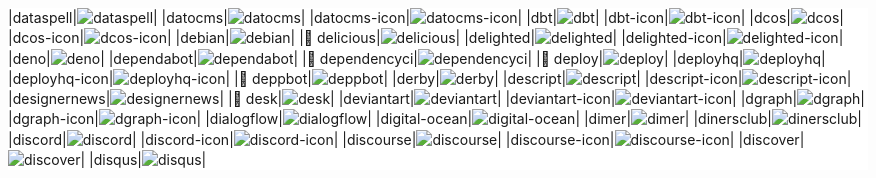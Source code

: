 |dataspell|![dataspell](pngs/dataspell.png)|
|datocms|![datocms](pngs/datocms.png)|
|datocms-icon|![datocms-icon](pngs/datocms-icon.png)|
|dbt|![dbt](pngs/dbt.png)|
|dbt-icon|![dbt-icon](pngs/dbt-icon.png)|
|dcos|![dcos](pngs/dcos.png)|
|dcos-icon|![dcos-icon](pngs/dcos-icon.png)|
|debian|![debian](pngs/debian.png)|
|🧟 delicious|![delicious](pngs/delicious.png)|
|delighted|![delighted](pngs/delighted.png)|
|delighted-icon|![delighted-icon](pngs/delighted-icon.png)|
|deno|![deno](pngs/deno.png)|
|dependabot|![dependabot](pngs/dependabot.png)|
|🧟 dependencyci|![dependencyci](pngs/dependencyci.png)|
|🧟 deploy|![deploy](pngs/deploy.png)|
|deployhq|![deployhq](pngs/deployhq.png)|
|deployhq-icon|![deployhq-icon](pngs/deployhq-icon.png)|
|🧟 deppbot|![deppbot](pngs/deppbot.png)|
|derby|![derby](pngs/derby.png)|
|descript|![descript](pngs/descript.png)|
|descript-icon|![descript-icon](pngs/descript-icon.png)|
|designernews|![designernews](pngs/designernews.png)|
|🧟 desk|![desk](pngs/desk.png)|
|deviantart|![deviantart](pngs/deviantart.png)|
|deviantart-icon|![deviantart-icon](pngs/deviantart-icon.png)|
|dgraph|![dgraph](pngs/dgraph.png)|
|dgraph-icon|![dgraph-icon](pngs/dgraph-icon.png)|
|dialogflow|![dialogflow](pngs/dialogflow.png)|
|digital-ocean|![digital-ocean](pngs/digital-ocean.png)|
|dimer|![dimer](pngs/dimer.png)|
|dinersclub|![dinersclub](pngs/dinersclub.png)|
|discord|![discord](pngs/discord.png)|
|discord-icon|![discord-icon](pngs/discord-icon.png)|
|discourse|![discourse](pngs/discourse.png)|
|discourse-icon|![discourse-icon](pngs/discourse-icon.png)|
|discover|![discover](pngs/discover.png)|
|disqus|![disqus](pngs/disqus.png)|